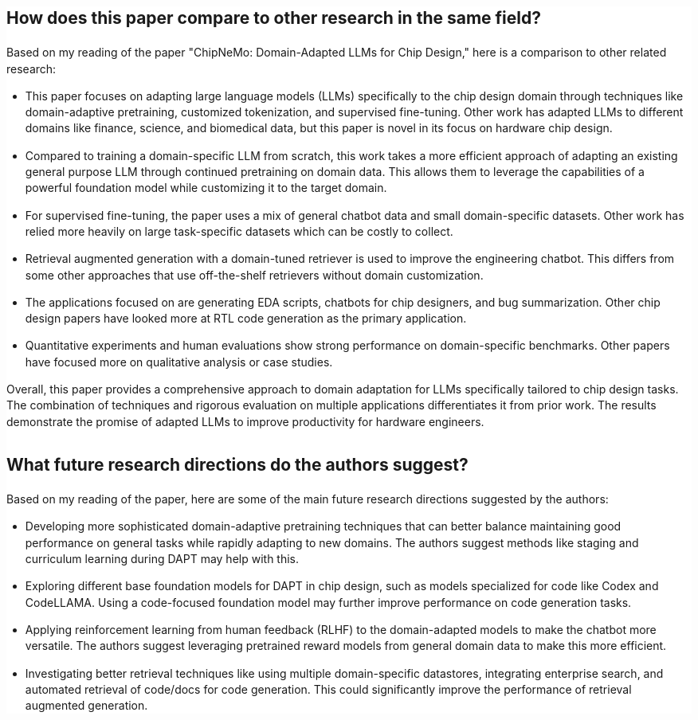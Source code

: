 ## How does this paper compare to other research in the same field?

 Based on my reading of the paper "ChipNeMo: Domain-Adapted LLMs for Chip Design," here is a comparison to other related research:

- This paper focuses on adapting large language models (LLMs) specifically to the chip design domain through techniques like domain-adaptive pretraining, customized tokenization, and supervised fine-tuning. Other work has adapted LLMs to different domains like finance, science, and biomedical data, but this paper is novel in its focus on hardware chip design.

- Compared to training a domain-specific LLM from scratch, this work takes a more efficient approach of adapting an existing general purpose LLM through continued pretraining on domain data. This allows them to leverage the capabilities of a powerful foundation model while customizing it to the target domain.

- For supervised fine-tuning, the paper uses a mix of general chatbot data and small domain-specific datasets. Other work has relied more heavily on large task-specific datasets which can be costly to collect.

- Retrieval augmented generation with a domain-tuned retriever is used to improve the engineering chatbot. This differs from some other approaches that use off-the-shelf retrievers without domain customization.

- The applications focused on are generating EDA scripts, chatbots for chip designers, and bug summarization. Other chip design papers have looked more at RTL code generation as the primary application.

- Quantitative experiments and human evaluations show strong performance on domain-specific benchmarks. Other papers have focused more on qualitative analysis or case studies.

Overall, this paper provides a comprehensive approach to domain adaptation for LLMs specifically tailored to chip design tasks. The combination of techniques and rigorous evaluation on multiple applications differentiates it from prior work. The results demonstrate the promise of adapted LLMs to improve productivity for hardware engineers.


## What future research directions do the authors suggest?

 Based on my reading of the paper, here are some of the main future research directions suggested by the authors:

- Developing more sophisticated domain-adaptive pretraining techniques that can better balance maintaining good performance on general tasks while rapidly adapting to new domains. The authors suggest methods like staging and curriculum learning during DAPT may help with this.

- Exploring different base foundation models for DAPT in chip design, such as models specialized for code like Codex and CodeLLAMA. Using a code-focused foundation model may further improve performance on code generation tasks.

- Applying reinforcement learning from human feedback (RLHF) to the domain-adapted models to make the chatbot more versatile. The authors suggest leveraging pretrained reward models from general domain data to make this more efficient.

- Investigating better retrieval techniques like using multiple domain-specific datastores, integrating enterprise search, and automated retrieval of code/docs for code generation. This could significantly improve the performance of retrieval augmented generation.
